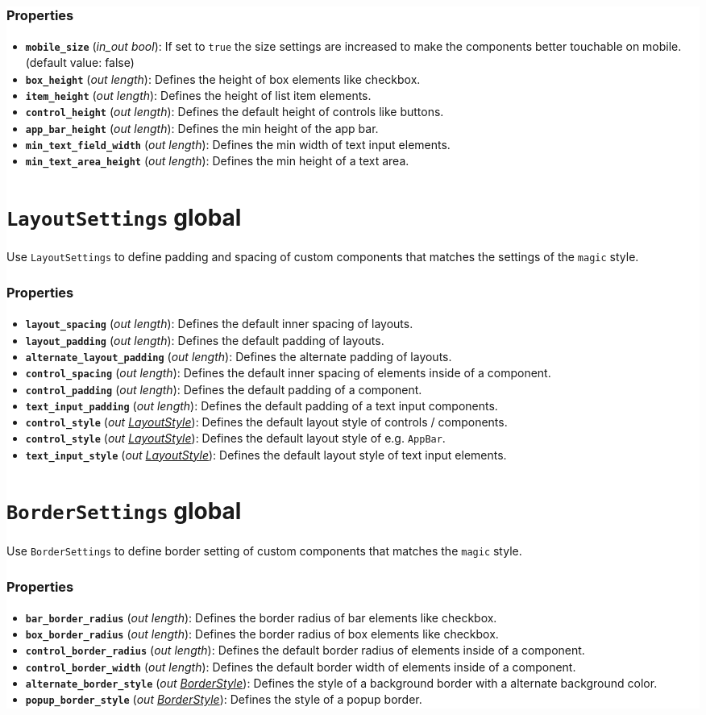 ### Properties

- **`mobile_size`** (_in_out_ _bool_): If set to `true` the size settings are increased to make the components better touchable on mobile. (default value: false)
- **`box_height`** (_out_ _length_): Defines the height of box elements like checkbox.
- **`item_height`** (_out_ _length_): Defines the height of list item elements.
- **`control_height`** (_out_ _length_): Defines the default height of controls like buttons.
- **`app_bar_height`** (_out_ _length_): Defines the min height of the app bar.
- **`min_text_field_width`** (_out_ _length_): Defines the min width of text input elements.
- **`min_text_area_height`** (_out_ _length_): Defines the min height of a text area.

# `LayoutSettings` global

Use `LayoutSettings` to define padding and spacing of custom components that matches the settings of the `magic` style.

### Properties

- **`layout_spacing`** (_out_ _length_): Defines the default inner spacing of layouts.
- **`layout_padding`** (_out_ _length_): Defines the default padding of layouts.
- **`alternate_layout_padding`** (_out_ _length_): Defines the alternate padding of layouts.
- **`control_spacing`** (_out_ _length_): Defines the default inner spacing of elements inside of a component.
- **`control_padding`** (_out_ _length_): Defines the default padding of a component.
- **`text_input_padding`** (_out_ _length_): Defines the default padding of a text input components.
- **`control_style`** (_out_ _[LayoutStyle](../foundation/vertical_layout_base.md)_): Defines the default layout style of controls / components.
- **`control_style`** (_out_ _[LayoutStyle](../foundation/vertical_layout_base.md)_): Defines the default layout style of e.g. `AppBar`.
- **`text_input_style`** (_out_ _[LayoutStyle](../foundation/vertical_layout_base.md)_): Defines the default layout style of text input elements.

# `BorderSettings` global

Use `BorderSettings` to define border setting of custom components that matches the `magic` style.

### Properties

- **`bar_border_radius`** (_out_ _length_): Defines the border radius of bar elements like checkbox.
- **`box_border_radius`** (_out_ _length_): Defines the border radius of box elements like checkbox.
- **`control_border_radius`** (_out_ _length_): Defines the default border radius of elements inside of a component.
- **`control_border_width`** (_out_ _length_): Defines the default border width of elements inside of a component.
- **`alternate_border_style`** (_out_ _[BorderStyle](../foundation/border.slint)_): Defines the style of a background border with a alternate background color.
- **`popup_border_style`** (_out_ _[BorderStyle](../foundation/border.slint)_): Defines the style of a popup border.
